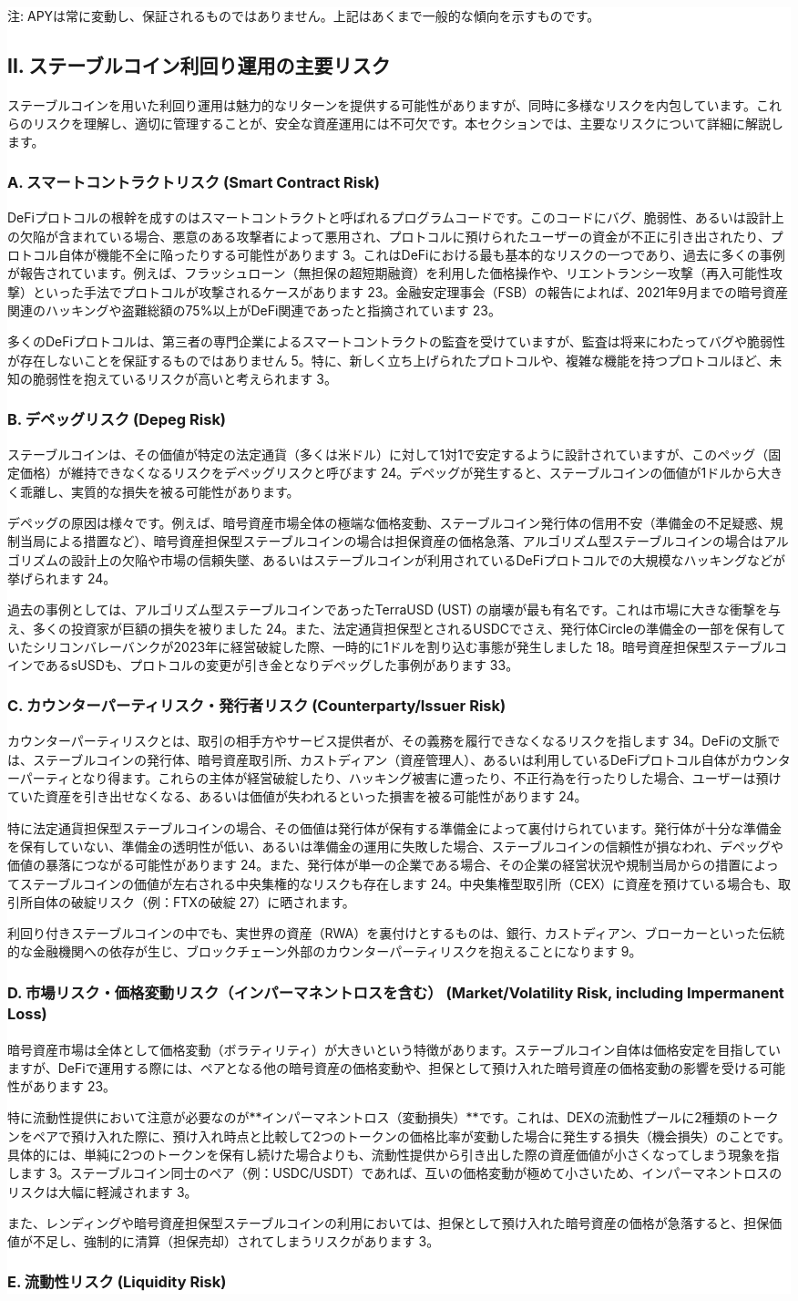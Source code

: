 注: APYは常に変動し、保証されるものではありません。上記はあくまで一般的な傾向を示すものです。

## II. ステーブルコイン利回り運用の主要リスク

ステーブルコインを用いた利回り運用は魅力的なリターンを提供する可能性がありますが、同時に多様なリスクを内包しています。これらのリスクを理解し、適切に管理することが、安全な資産運用には不可欠です。本セクションでは、主要なリスクについて詳細に解説します。

### A. スマートコントラクトリスク (Smart Contract Risk)

DeFiプロトコルの根幹を成すのはスマートコントラクトと呼ばれるプログラムコードです。このコードにバグ、脆弱性、あるいは設計上の欠陥が含まれている場合、悪意のある攻撃者によって悪用され、プロトコルに預けられたユーザーの資金が不正に引き出されたり、プロトコル自体が機能不全に陥ったりする可能性があります 3。これはDeFiにおける最も基本的なリスクの一つであり、過去に多くの事例が報告されています。例えば、フラッシュローン（無担保の超短期融資）を利用した価格操作や、リエントランシー攻撃（再入可能性攻撃）といった手法でプロトコルが攻撃されるケースがあります 23。金融安定理事会（FSB）の報告によれば、2021年9月までの暗号資産関連のハッキングや盗難総額の75%以上がDeFi関連であったと指摘されています 23。

多くのDeFiプロトコルは、第三者の専門企業によるスマートコントラクトの監査を受けていますが、監査は将来にわたってバグや脆弱性が存在しないことを保証するものではありません 5。特に、新しく立ち上げられたプロトコルや、複雑な機能を持つプロトコルほど、未知の脆弱性を抱えているリスクが高いと考えられます 3。

### B. デペッグリスク (Depeg Risk)

ステーブルコインは、その価値が特定の法定通貨（多くは米ドル）に対して1対1で安定するように設計されていますが、このペッグ（固定価格）が維持できなくなるリスクをデペッグリスクと呼びます 24。デペッグが発生すると、ステーブルコインの価値が1ドルから大きく乖離し、実質的な損失を被る可能性があります。

デペッグの原因は様々です。例えば、暗号資産市場全体の極端な価格変動、ステーブルコイン発行体の信用不安（準備金の不足疑惑、規制当局による措置など）、暗号資産担保型ステーブルコインの場合は担保資産の価格急落、アルゴリズム型ステーブルコインの場合はアルゴリズムの設計上の欠陥や市場の信頼失墜、あるいはステーブルコインが利用されているDeFiプロトコルでの大規模なハッキングなどが挙げられます 24。

過去の事例としては、アルゴリズム型ステーブルコインであったTerraUSD (UST) の崩壊が最も有名です。これは市場に大きな衝撃を与え、多くの投資家が巨額の損失を被りました 24。また、法定通貨担保型とされるUSDCでさえ、発行体Circleの準備金の一部を保有していたシリコンバレーバンクが2023年に経営破綻した際、一時的に1ドルを割り込む事態が発生しました 18。暗号資産担保型ステーブルコインであるsUSDも、プロトコルの変更が引き金となりデペッグした事例があります 33。

### C. カウンターパーティリスク・発行者リスク (Counterparty/Issuer Risk)

カウンターパーティリスクとは、取引の相手方やサービス提供者が、その義務を履行できなくなるリスクを指します 34。DeFiの文脈では、ステーブルコインの発行体、暗号資産取引所、カストディアン（資産管理人）、あるいは利用しているDeFiプロトコル自体がカウンターパーティとなり得ます。これらの主体が経営破綻したり、ハッキング被害に遭ったり、不正行為を行ったりした場合、ユーザーは預けていた資産を引き出せなくなる、あるいは価値が失われるといった損害を被る可能性があります 24。

特に法定通貨担保型ステーブルコインの場合、その価値は発行体が保有する準備金によって裏付けられています。発行体が十分な準備金を保有していない、準備金の透明性が低い、あるいは準備金の運用に失敗した場合、ステーブルコインの信頼性が損なわれ、デペッグや価値の暴落につながる可能性があります 24。また、発行体が単一の企業である場合、その企業の経営状況や規制当局からの措置によってステーブルコインの価値が左右される中央集権的なリスクも存在します 24。中央集権型取引所（CEX）に資産を預けている場合も、取引所自体の破綻リスク（例：FTXの破綻 27）に晒されます。

利回り付きステーブルコインの中でも、実世界の資産（RWA）を裏付けとするものは、銀行、カストディアン、ブローカーといった伝統的な金融機関への依存が生じ、ブロックチェーン外部のカウンターパーティリスクを抱えることになります 9。

### D. 市場リスク・価格変動リスク（インパーマネントロスを含む） (Market/Volatility Risk, including Impermanent Loss)

暗号資産市場は全体として価格変動（ボラティリティ）が大きいという特徴があります。ステーブルコイン自体は価格安定を目指していますが、DeFiで運用する際には、ペアとなる他の暗号資産の価格変動や、担保として預け入れた暗号資産の価格変動の影響を受ける可能性があります 23。

特に流動性提供において注意が必要なのが**インパーマネントロス（変動損失）**です。これは、DEXの流動性プールに2種類のトークンをペアで預け入れた際に、預け入れ時点と比較して2つのトークンの価格比率が変動した場合に発生する損失（機会損失）のことです。具体的には、単純に2つのトークンを保有し続けた場合よりも、流動性提供から引き出した際の資産価値が小さくなってしまう現象を指します 3。ステーブルコイン同士のペア（例：USDC/USDT）であれば、互いの価格変動が極めて小さいため、インパーマネントロスのリスクは大幅に軽減されます 3。

また、レンディングや暗号資産担保型ステーブルコインの利用においては、担保として預け入れた暗号資産の価格が急落すると、担保価値が不足し、強制的に清算（担保売却）されてしまうリスクがあります 3。

### E. 流動性リスク (Liquidity Risk)
